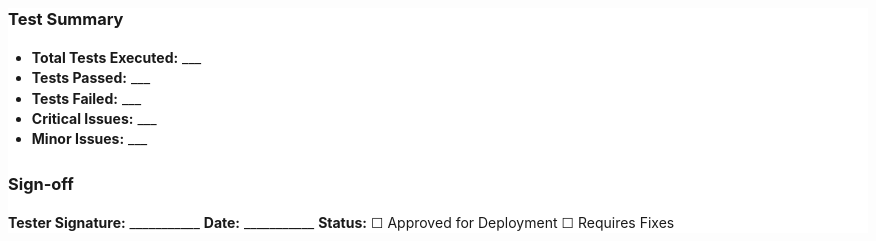 ### Test Summary

- **Total Tests Executed:** ___
- **Tests Passed:** ___
- **Tests Failed:** ___
- **Critical Issues:** ___
- **Minor Issues:** ___

### Sign-off

**Tester Signature:** ___________
**Date:** ___________
**Status:** ☐ Approved for Deployment ☐ Requires Fixes
